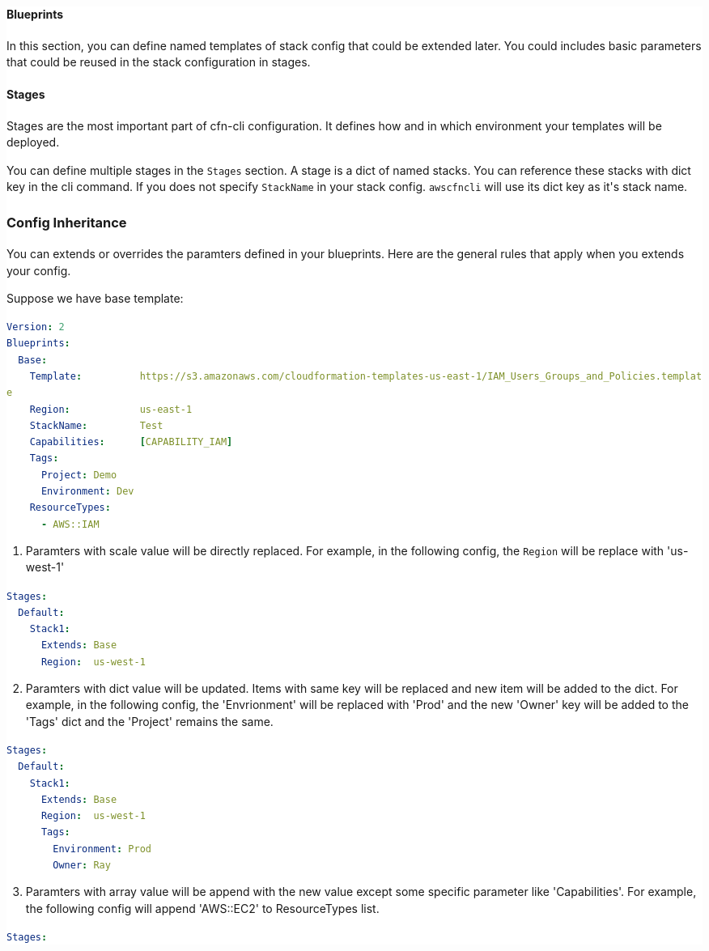 #### Blueprints
In this section, you can define named templates of stack config that could
be extended later. You could includes basic parameters
that could be reused in the stack configuration in stages.

#### Stages
Stages are the most important part of cfn-cli configuration. It defines
how and in which environment your templates will be deployed.

You can define multiple stages in the `Stages` section. A stage is a
dict of named stacks. You can reference these stacks with dict key in
the cli command. If you does not specify `StackName` in your stack config.
`awscfncli` will use its dict key as it's stack name.

### Config Inheritance

You can extends or overrides the paramters defined in your blueprints.
Here are the general rules that apply when you extends your config.

Suppose we have base template:
```yaml
Version: 2
Blueprints:
  Base:
    Template:          https://s3.amazonaws.com/cloudformation-templates-us-east-1/IAM_Users_Groups_and_Policies.template
    Region:            us-east-1
    StackName:         Test
    Capabilities:      [CAPABILITY_IAM]
    Tags:
      Project: Demo
      Environment: Dev
    ResourceTypes:
      - AWS::IAM

```

1. Paramters with scale value will be directly replaced. For example, in
the following config, the `Region` will be replace with 'us-west-1'
```yaml
Stages:
  Default:
    Stack1:
      Extends: Base
      Region:  us-west-1
```
2. Paramters with dict value will be updated. Items with same key will be
replaced and new item will be added to the dict. For example, in the
following config, the 'Envrionment' will be replaced with 'Prod' and
the new 'Owner' key will be added to the 'Tags' dict and the 'Project'
remains the same.
```yaml
Stages:
  Default:
    Stack1:
      Extends: Base
      Region:  us-west-1
      Tags:
        Environment: Prod
        Owner: Ray
```
3. Paramters with array value will be append with the new value except
some specific parameter like 'Capabilities'. For example, the following
config will append 'AWS::EC2' to ResourceTypes list.
```yaml
Stages:
```